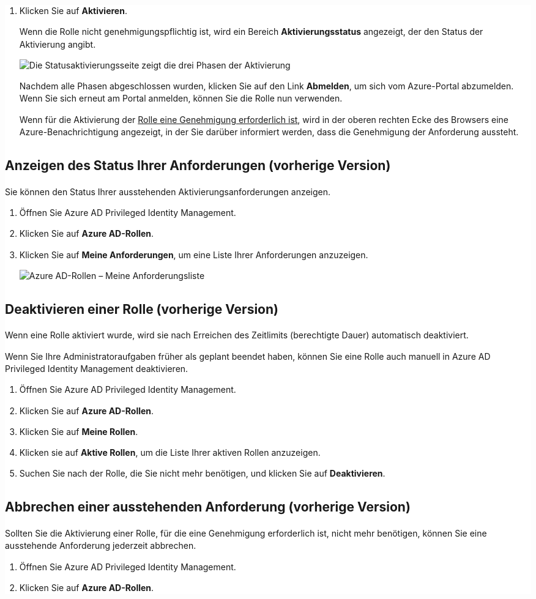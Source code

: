 1. Klicken Sie auf **Aktivieren**.

    Wenn die Rolle nicht genehmigungspflichtig ist, wird ein Bereich **Aktivierungsstatus** angezeigt, der den Status der Aktivierung angibt.

    ![Die Statusaktivierungsseite zeigt die drei Phasen der Aktivierung](./media/pim-how-to-activate-role/activation-status.png)

    Nachdem alle Phasen abgeschlossen wurden, klicken Sie auf den Link **Abmelden**, um sich vom Azure-Portal abzumelden. Wenn Sie sich erneut am Portal anmelden, können Sie die Rolle nun verwenden.

    Wenn für die Aktivierung der [Rolle eine Genehmigung erforderlich ist](./azure-ad-pim-approval-workflow.md), wird in der oberen rechten Ecke des Browsers eine Azure-Benachrichtigung angezeigt, in der Sie darüber informiert werden, dass die Genehmigung der Anforderung aussteht.

## <a name="view-the-status-of-your-requests-previous-version"></a>Anzeigen des Status Ihrer Anforderungen (vorherige Version)

Sie können den Status Ihrer ausstehenden Aktivierungsanforderungen anzeigen.

1. Öffnen Sie Azure AD Privileged Identity Management.

1. Klicken Sie auf **Azure AD-Rollen**.

1. Klicken Sie auf **Meine Anforderungen**, um eine Liste Ihrer Anforderungen anzuzeigen.

    ![Azure AD-Rollen – Meine Anforderungsliste](./media/pim-how-to-activate-role/directory-roles-my-requests.png)

## <a name="deactivate-a-role-previous-version"></a>Deaktivieren einer Rolle (vorherige Version)

Wenn eine Rolle aktiviert wurde, wird sie nach Erreichen des Zeitlimits (berechtigte Dauer) automatisch deaktiviert.

Wenn Sie Ihre Administratoraufgaben früher als geplant beendet haben, können Sie eine Rolle auch manuell in Azure AD Privileged Identity Management deaktivieren.

1. Öffnen Sie Azure AD Privileged Identity Management.

1. Klicken Sie auf **Azure AD-Rollen**.

1. Klicken Sie auf **Meine Rollen**.

1. Klicken sie auf **Aktive Rollen**, um die Liste Ihrer aktiven Rollen anzuzeigen.

1. Suchen Sie nach der Rolle, die Sie nicht mehr benötigen, und klicken Sie auf **Deaktivieren**.

## <a name="cancel-a-pending-request-previous-version"></a>Abbrechen einer ausstehenden Anforderung (vorherige Version)

Sollten Sie die Aktivierung einer Rolle, für die eine Genehmigung erforderlich ist, nicht mehr benötigen, können Sie eine ausstehende Anforderung jederzeit abbrechen.

1. Öffnen Sie Azure AD Privileged Identity Management.

1. Klicken Sie auf **Azure AD-Rollen**.
